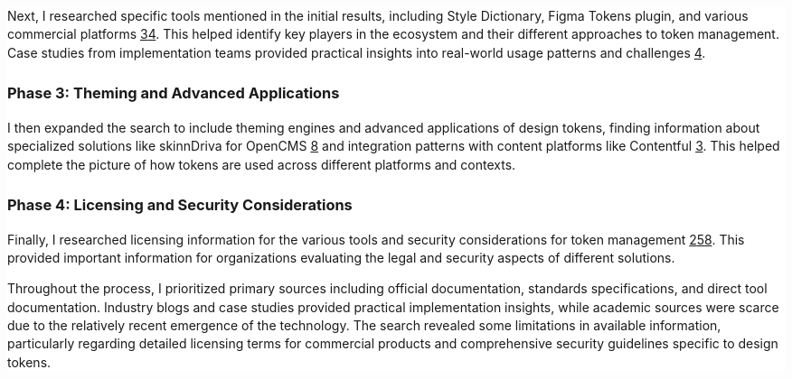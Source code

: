 Next, I researched specific tools mentioned in the initial results, including Style Dictionary, Figma Tokens plugin, and various commercial platforms [3](https://www.contentful.com/blog/design-token-system/)[4](https://sertiscorp.medium.com/how-to-align-design-tokens-with-the-real-product-roadmap-fb7de8d53ea7). This helped identify key players in the ecosystem and their different approaches to token management. Case studies from implementation teams provided practical insights into real-world usage patterns and challenges [4](https://sertiscorp.medium.com/how-to-align-design-tokens-with-the-real-product-roadmap-fb7de8d53ea7).

### Phase 3: Theming and Advanced Applications

I then expanded the search to include theming engines and advanced applications of design tokens, finding information about specialized solutions like skinnDriva for OpenCMS [8](https://www.compon.io/missionen/opencms/skinndriva/) and integration patterns with content platforms like Contentful [3](https://www.contentful.com/blog/design-token-system/). This helped complete the picture of how tokens are used across different platforms and contexts.

### Phase 4: Licensing and Security Considerations

Finally, I researched licensing information for the various tools and security considerations for token management [2](https://auth0.com/docs/secure/tokens/token-best-practices)[5](https://42crunch.com/token-management-best-practices/)[8](https://www.compon.io/missionen/opencms/skinndriva/). This provided important information for organizations evaluating the legal and security aspects of different solutions.

Throughout the process, I prioritized primary sources including official documentation, standards specifications, and direct tool documentation. Industry blogs and case studies provided practical implementation insights, while academic sources were scarce due to the relatively recent emergence of the technology. The search revealed some limitations in available information, particularly regarding detailed licensing terms for commercial products and comprehensive security guidelines specific to design tokens.